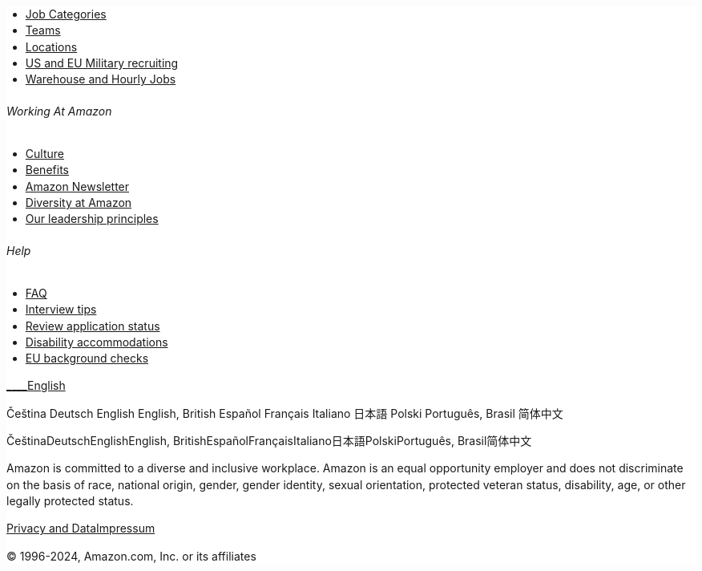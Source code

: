   * [Job Categories](/en/job_categories)
  * [Teams](/en/business_categories)
  * [Locations](/en/locations)
  * [US and EU Military recruiting](/en/military)
  * [Warehouse and Hourly Jobs](/en/landing_pages/hourly-jobs)

###### Working At Amazon

  * [Culture](/en/landing_pages/working-at-amazon)
  * [Benefits](/en/benefits)
  * [Amazon Newsletter](https://email.aboutamazon.com/l/637851/2020-10-29/pd87g?utm_campaign=newslettersubscribers&utm_content=amazonnewssignup&utm_medium=amazonjobs&utm_source=footer)
  * [Diversity at Amazon](/en/diversity)
  * [Our leadership principles](/en/principles)

###### Help

  * [FAQ](/en/faqs)
  * [Interview tips](/en/landing_pages/interviewing-at-amazon#onlineapp)
  * [Review application status](https://www.amazon.jobs/applicant/check_application_status)
  * [Disability accommodations](/en/disability/us)
  * [EU background checks](/en/eu_background_checks)

[ ____English](javascript:void\(0\))

Čeština Deutsch English English, British Español Français Italiano 日本語 Polski
Português, Brasil 简体中文

ČeštinaDeutschEnglishEnglish,
BritishEspañolFrançaisItaliano日本語PolskiPortuguês, Brasil简体中文

Amazon is committed to a diverse and inclusive workplace. Amazon is an equal
opportunity employer and does not discriminate on the basis of race, national
origin, gender, gender identity, sexual orientation, protected veteran status,
disability, age, or other legally protected status.

[Privacy and Data](/en/privacy_page)[Impressum](/en/impressum)

© 1996-2024, Amazon.com, Inc. or its affiliates

